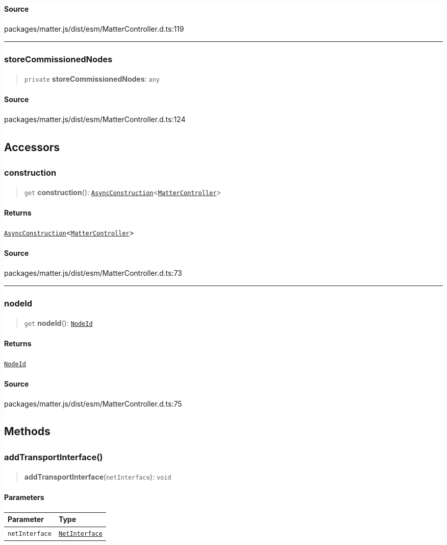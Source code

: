 #### Source

packages/matter.js/dist/esm/MatterController.d.ts:119

***

### storeCommissionedNodes

> `private` **storeCommissionedNodes**: `any`

#### Source

packages/matter.js/dist/esm/MatterController.d.ts:124

## Accessors

### construction

> `get` **construction**(): [`AsyncConstruction`](../../../exports/cluster/-internal-/interfaces/AsyncConstruction.md)\<[`MatterController`](MatterController.md)\>

#### Returns

[`AsyncConstruction`](../../../exports/cluster/-internal-/interfaces/AsyncConstruction.md)\<[`MatterController`](MatterController.md)\>

#### Source

packages/matter.js/dist/esm/MatterController.d.ts:73

***

### nodeId

> `get` **nodeId**(): [`NodeId`](../../../exports/datatype/README.md#nodeid)

#### Returns

[`NodeId`](../../../exports/datatype/README.md#nodeid)

#### Source

packages/matter.js/dist/esm/MatterController.d.ts:75

## Methods

### addTransportInterface()

> **addTransportInterface**(`netInterface`): `void`

#### Parameters

| Parameter | Type |
| :------ | :------ |
| `netInterface` | [`NetInterface`](../../../net/export/interfaces/NetInterface.md) |

